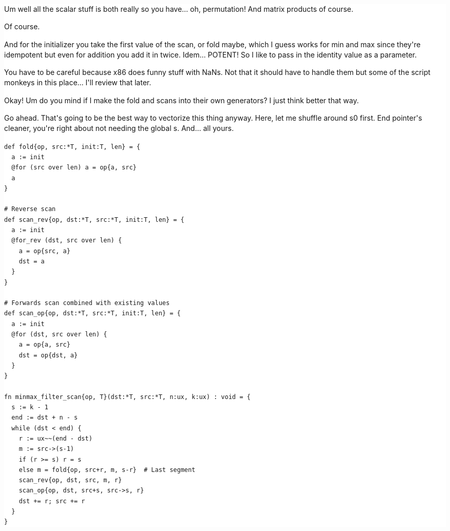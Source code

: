 Um well all the scalar stuff is both really so you have… oh, permutation! And matrix products of course.

Of course.

And for the initializer you take the first value of the scan, or fold maybe, which I guess works for min and max since they're idempotent but even for addition you add it in twice. Idem… POTENT! So I like to pass in the identity value as a parameter.

You have to be careful because x86 does funny stuff with NaNs. Not that it should have to handle them but some of the script monkeys in this place… I'll review that later.

Okay! Um do you mind if I make the fold and scans into their own generators? I just think better that way.

Go ahead. That's going to be the best way to vectorize this thing anyway. Here, let me shuffle around s0 first. End pointer's cleaner, you're right about not needing the global s. And… all yours.

    def fold{op, src:*T, init:T, len} = {
      a := init
      @for (src over len) a = op{a, src}
      a
    }

    # Reverse scan
    def scan_rev{op, dst:*T, src:*T, init:T, len} = {
      a := init
      @for_rev (dst, src over len) {
        a = op{src, a}
        dst = a
      }
    }

    # Forwards scan combined with existing values
    def scan_op{op, dst:*T, src:*T, init:T, len} = {
      a := init
      @for (dst, src over len) {
        a = op{a, src}
        dst = op{dst, a}
      }
    }

    fn minmax_filter_scan{op, T}(dst:*T, src:*T, n:ux, k:ux) : void = {
      s := k - 1
      end := dst + n - s
      while (dst < end) {
        r := ux~~(end - dst)
        m := src->(s-1)
        if (r >= s) r = s
        else m = fold{op, src+r, m, s-r}  # Last segment
        scan_rev{op, dst, src, m, r}
        scan_op{op, dst, src+s, src->s, r}
        dst += r; src += r
      }
    }
